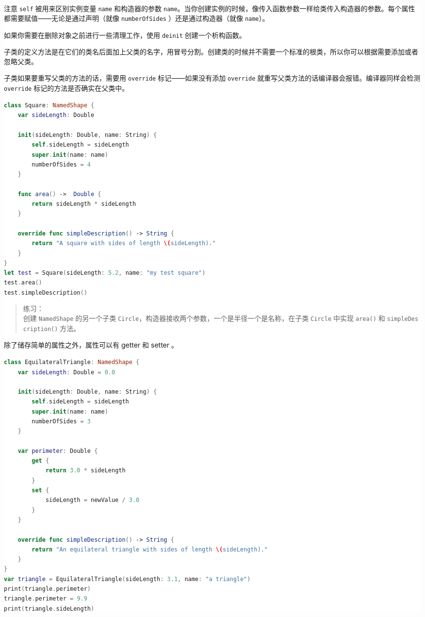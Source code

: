 注意 `self` 被用来区别实例变量 `name` 和构造器的参数 `name`。当你创建实例的时候，像传入函数参数一样给类传入构造器的参数。每个属性都需要赋值——无论是通过声明（就像 `numberOfSides` ）还是通过构造器（就像 `name`）。

如果你需要在删除对象之前进行一些清理工作，使用 `deinit` 创建一个析构函数。

子类的定义方法是在它们的类名后面加上父类的名字，用冒号分割。创建类的时候并不需要一个标准的根类，所以你可以根据需要添加或者忽略父类。

子类如果要重写父类的方法的话，需要用 `override` 标记——如果没有添加 `override` 就重写父类方法的话编译器会报错。编译器同样会检测 `override` 标记的方法是否确实在父类中。

```swift
class Square: NamedShape {
    var sideLength: Double

    init(sideLength: Double, name: String) {
        self.sideLength = sideLength
        super.init(name: name)
        numberOfSides = 4
    }

    func area() ->  Double {
        return sideLength * sideLength
    }

    override func simpleDescription() -> String {
        return "A square with sides of length \(sideLength)."
    }
}
let test = Square(sideLength: 5.2, name: "my test square")
test.area()
test.simpleDescription()
```

> 练习：  
> 创建 `NamedShape` 的另一个子类 `Circle`，构造器接收两个参数，一个是半径一个是名称，在子类 `Circle` 中实现 `area()` 和 `simpleDescription()` 方法。

除了储存简单的属性之外，属性可以有 getter 和 setter 。

```swift
class EquilateralTriangle: NamedShape {
    var sideLength: Double = 0.0

    init(sideLength: Double, name: String) {
        self.sideLength = sideLength
        super.init(name: name)
        numberOfSides = 3
    }

    var perimeter: Double {
        get {
            return 3.0 * sideLength
        }
        set {
            sideLength = newValue / 3.0
        }
    }

    override func simpleDescription() -> String {
        return "An equilateral triangle with sides of length \(sideLength)."
    }
}
var triangle = EquilateralTriangle(sideLength: 3.1, name: "a triangle")
print(triangle.perimeter)
triangle.perimeter = 9.9
print(triangle.sideLength)
```
